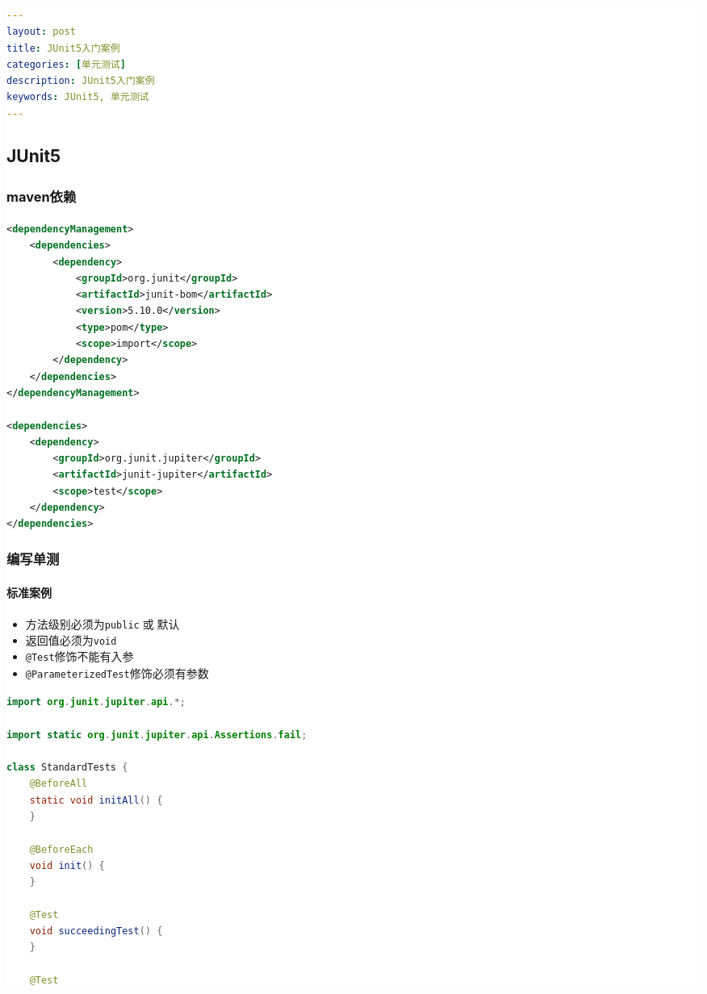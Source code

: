 ```yaml
---
layout: post
title: JUnit5入门案例
categories: [单元测试]
description: JUnit5入门案例
keywords: JUnit5, 单元测试
---
```


## JUnit5

### maven依赖

```xml
<dependencyManagement>
    <dependencies>
        <dependency>
            <groupId>org.junit</groupId>
            <artifactId>junit-bom</artifactId>
            <version>5.10.0</version>
            <type>pom</type>
            <scope>import</scope>
        </dependency>
    </dependencies>
</dependencyManagement>

<dependencies>
    <dependency>
        <groupId>org.junit.jupiter</groupId>
        <artifactId>junit-jupiter</artifactId>
        <scope>test</scope>
    </dependency>
</dependencies>
```

### 编写单测

#### 标准案例

- 方法级别必须为`public` 或 默认
- 返回值必须为`void`
- `@Test`修饰不能有入参
- `@ParameterizedTest`修饰必须有参数

```java
import org.junit.jupiter.api.*;

import static org.junit.jupiter.api.Assertions.fail;

class StandardTests {
    @BeforeAll
    static void initAll() {
    }

    @BeforeEach
    void init() {
    }

    @Test
    void succeedingTest() {
    }

    @Test
```
